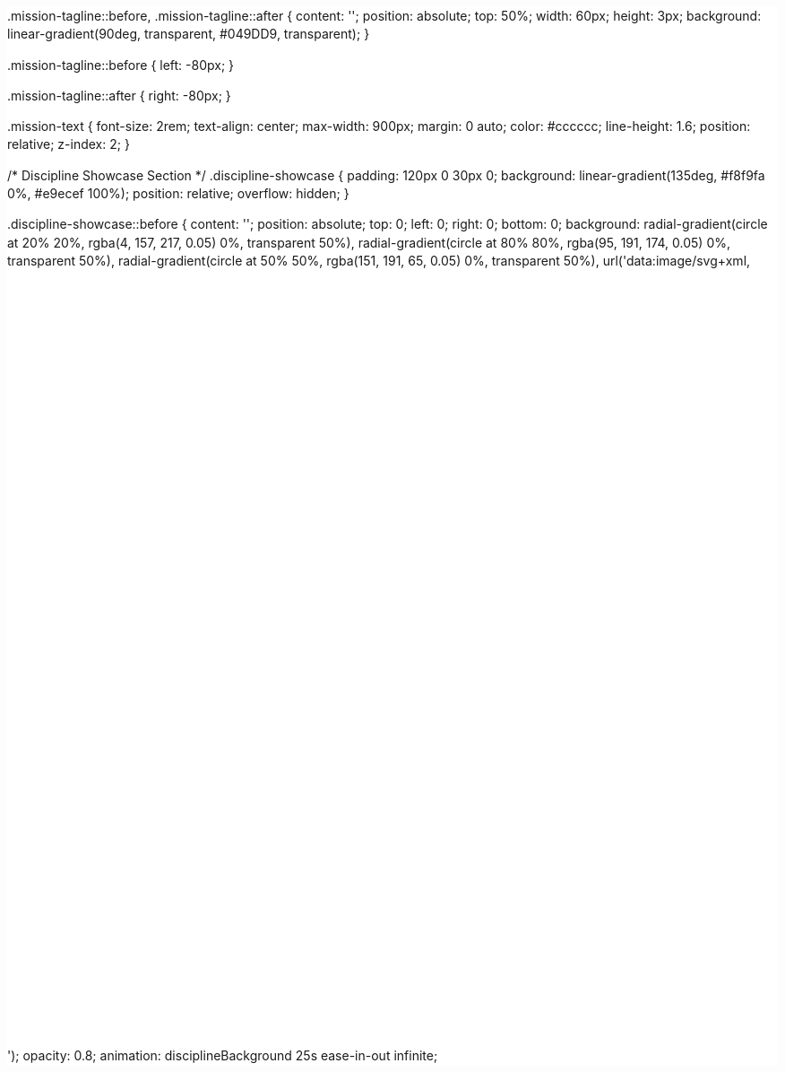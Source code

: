.mission-tagline::before,
.mission-tagline::after {
  content: '';
  position: absolute;
  top: 50%;
  width: 60px;
  height: 3px;
  background: linear-gradient(90deg, transparent, #049DD9, transparent);
}

.mission-tagline::before {
  left: -80px;
}

.mission-tagline::after {
  right: -80px;
}

.mission-text {
  font-size: 2rem;
  text-align: center;
  max-width: 900px;
  margin: 0 auto;
  color: #cccccc;
  line-height: 1.6;
  position: relative;
  z-index: 2;
}

/* Discipline Showcase Section */
.discipline-showcase {
  padding: 120px 0 30px 0;
  background: linear-gradient(135deg, #f8f9fa 0%, #e9ecef 100%);
  position: relative;
  overflow: hidden;
}

.discipline-showcase::before {
  content: '';
  position: absolute;
  top: 0;
  left: 0;
  right: 0;
  bottom: 0;
  background: 
    radial-gradient(circle at 20% 20%, rgba(4, 157, 217, 0.05) 0%, transparent 50%),
    radial-gradient(circle at 80% 80%, rgba(95, 191, 174, 0.05) 0%, transparent 50%),
    radial-gradient(circle at 50% 50%, rgba(151, 191, 65, 0.05) 0%, transparent 50%),
    url('data:image/svg+xml,<svg xmlns="http://www.w3.org/2000/svg" viewBox="0 0 300 300"><defs><pattern id="sciNetwork" width="60" height="60" patternUnits="userSpaceOnUse"><circle cx="30" cy="30" r="3" fill="%23049DD9" opacity="0.4"/><circle cx="0" cy="0" r="2" fill="%235FBFAE" opacity="0.3"/><circle cx="60" cy="60" r="2" fill="%2397BF41" opacity="0.3"/><circle cx="0" cy="60" r="1.5" fill="%23049DD9" opacity="0.2"/><circle cx="60" cy="0" r="1.5" fill="%235FBFAE" opacity="0.2"/><circle cx="30" cy="0" r="1" fill="%2397BF41" opacity="0.15"/><circle cx="0" cy="30" r="1" fill="%23049DD9" opacity="0.15"/><circle cx="60" cy="30" r="1" fill="%235FBFAE" opacity="0.15"/><circle cx="30" cy="60" r="1" fill="%2397BF41" opacity="0.15"/><line x1="0" y1="0" x2="30" y2="30" stroke="%23049DD9" stroke-width="1" opacity="0.2"/><line x1="30" y1="30" x2="60" y2="60" stroke="%235FBFAE" stroke-width="1" opacity="0.2"/><line x1="0" y1="60" x2="30" y2="30" stroke="%2397BF41" stroke-width="0.8" opacity="0.15"/><line x1="60" y1="0" x2="30" y2="30" stroke="%23049DD9" stroke-width="0.8" opacity="0.15"/><line x1="0" y1="30" x2="30" y2="30" stroke="%235FBFAE" stroke-width="0.6" opacity="0.1"/><line x1="30" y1="0" x2="30" y2="30" stroke="%2397BF41" stroke-width="0.6" opacity="0.1"/><line x1="60" y1="30" x2="30" y2="30" stroke="%23049DD9" stroke-width="0.6" opacity="0.1"/><line x1="30" y1="60" x2="30" y2="30" stroke="%235FBFAE" stroke-width="0.6" opacity="0.1"/></pattern></defs><rect width="300" height="300" fill="url(%23sciNetwork)"/></svg>');
  opacity: 0.8;
  animation: disciplineBackground 25s ease-in-out infinite;